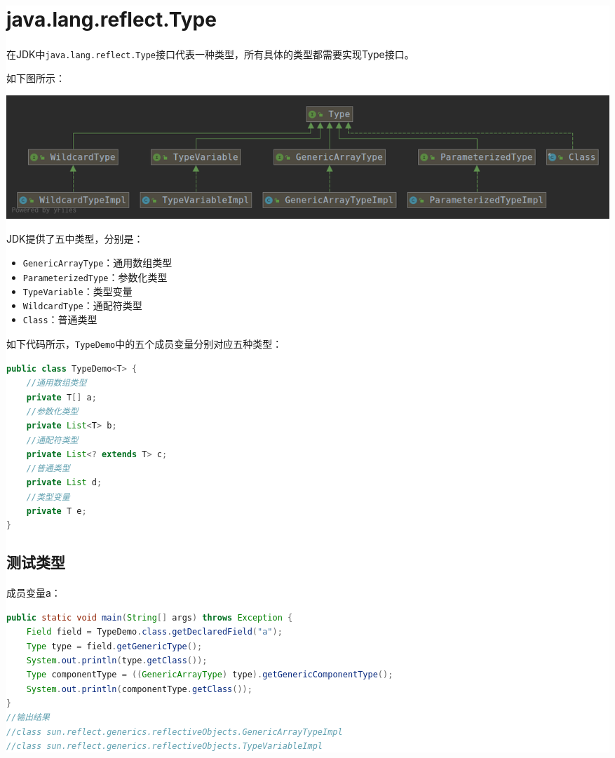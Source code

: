 # java.lang.reflect.Type

在JDK中`java.lang.reflect.Type`接口代表一种类型，所有具体的类型都需要实现Type接口。

如下图所示：

![](images/java-type.png)

JDK提供了五中类型，分别是：

- `GenericArrayType`：通用数组类型
- `ParameterizedType`：参数化类型
- `TypeVariable`：类型变量
- `WildcardType`：通配符类型
- `Class`：普通类型

如下代码所示，`TypeDemo`中的五个成员变量分别对应五种类型：

```java
public class TypeDemo<T> {
    //通用数组类型
    private T[] a;
    //参数化类型
    private List<T> b;
    //通配符类型
    private List<? extends T> c;
    //普通类型
    private List d;
    //类型变量
    private T e;
}
```

## 测试类型

成员变量a：

```java
public static void main(String[] args) throws Exception {
    Field field = TypeDemo.class.getDeclaredField("a");
    Type type = field.getGenericType();
    System.out.println(type.getClass());
    Type componentType = ((GenericArrayType) type).getGenericComponentType();
    System.out.println(componentType.getClass());
}
//输出结果
//class sun.reflect.generics.reflectiveObjects.GenericArrayTypeImpl
//class sun.reflect.generics.reflectiveObjects.TypeVariableImpl
```
